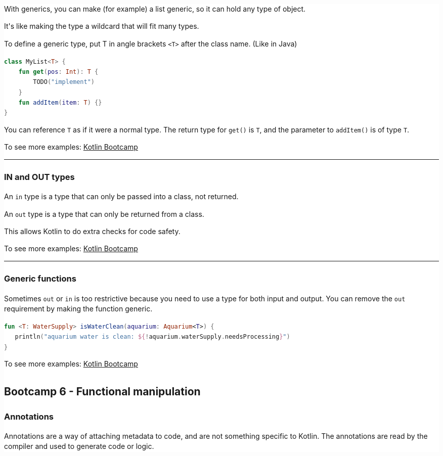 With generics, you can make (for example) a list generic, so it can hold any type of object. 

It's like making the type a wildcard that will fit many types.

To define a generic type, put T in angle brackets `<T>` after the class name. (Like in Java)

```kotlin
class MyList<T> {
    fun get(pos: Int): T {
        TODO("implement")
    }
    fun addItem(item: T) {}
}
```

You can reference `T` as if it were a normal type. The return type for `get()` is `T`, and the parameter to `addItem()` is of type `T`.

To see more examples: <a href=https://developer.android.com/codelabs/kotlin-bootcamp-generics/#1>Kotlin Bootcamp</a>

___

### IN and OUT types

An `in` type is a type that can only be passed into a class, not returned.

An `out` type is a type that can only be returned from a class.

This allows Kotlin to do extra checks for code safety.

To see more examples: <a href=https://developer.android.com/codelabs/kotlin-bootcamp-generics/#2>Kotlin Bootcamp</a>

___

### Generic functions

Sometimes `out` or `in` is too restrictive because you need to use a type for both input and output. You can remove the `out` requirement by making the function generic.

```kotlin
fun <T: WaterSupply> isWaterClean(aquarium: Aquarium<T>) {
   println("aquarium water is clean: ${!aquarium.waterSupply.needsProcessing}")
}
```

To see more examples: <a href=https://developer.android.com/codelabs/kotlin-bootcamp-generics/#3>Kotlin Bootcamp</a>

## Bootcamp 6 - Functional manipulation

### Annotations

Annotations are a way of attaching metadata to code, and are not something specific to Kotlin. The annotations are read by the compiler and used to generate code or logic.
